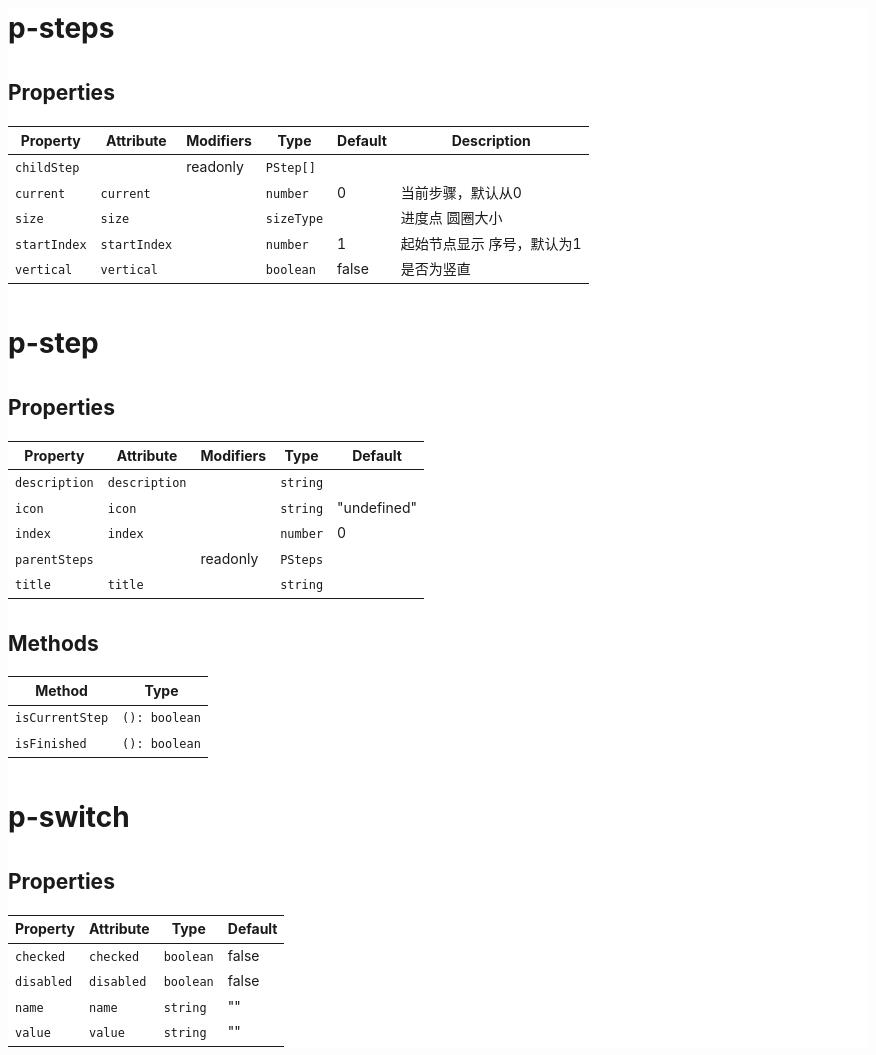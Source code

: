 
# p-steps

## Properties

| Property     | Attribute    | Modifiers | Type       | Default | Description    |
|--------------|--------------|-----------|------------|---------|----------------|
| `childStep`  |              | readonly  | `PStep[]`  |         |                |
| `current`    | `current`    |           | `number`   | 0       | 当前步骤，默认从0      |
| `size`       | `size`       |           | `sizeType` |         | 进度点 圆圈大小       |
| `startIndex` | `startIndex` |           | `number`   | 1       | 起始节点显示 序号，默认为1 |
| `vertical`   | `vertical`   |           | `boolean`  | false   | 是否为竖直          |


# p-step

## Properties

| Property      | Attribute     | Modifiers | Type     | Default     |
|---------------|---------------|-----------|----------|-------------|
| `description` | `description` |           | `string` |             |
| `icon`        | `icon`        |           | `string` | "undefined" |
| `index`       | `index`       |           | `number` | 0           |
| `parentSteps` |               | readonly  | `PSteps` |             |
| `title`       | `title`       |           | `string` |             |

## Methods

| Method          | Type          |
|-----------------|---------------|
| `isCurrentStep` | `(): boolean` |
| `isFinished`    | `(): boolean` |


# p-switch

## Properties

| Property   | Attribute  | Type      | Default |
|------------|------------|-----------|---------|
| `checked`  | `checked`  | `boolean` | false   |
| `disabled` | `disabled` | `boolean` | false   |
| `name`     | `name`     | `string`  | ""      |
| `value`    | `value`    | `string`  | ""      |

